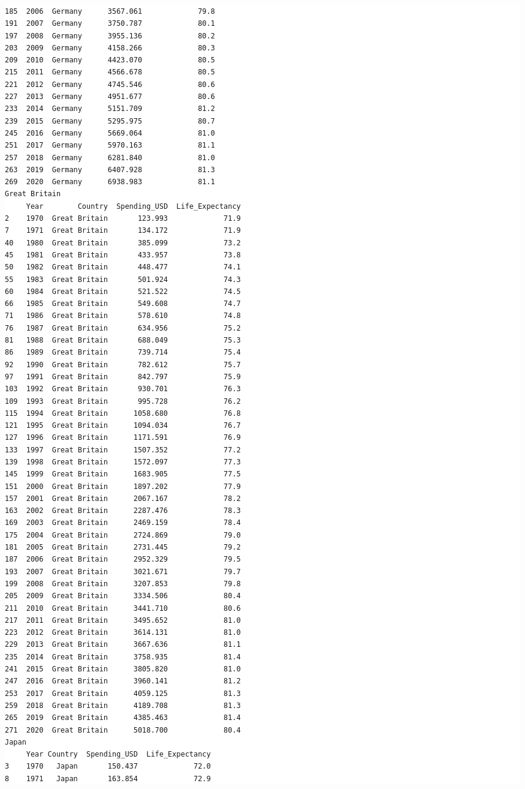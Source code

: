     185  2006  Germany      3567.061             79.8
    191  2007  Germany      3750.787             80.1
    197  2008  Germany      3955.136             80.2
    203  2009  Germany      4158.266             80.3
    209  2010  Germany      4423.070             80.5
    215  2011  Germany      4566.678             80.5
    221  2012  Germany      4745.546             80.6
    227  2013  Germany      4951.677             80.6
    233  2014  Germany      5151.709             81.2
    239  2015  Germany      5295.975             80.7
    245  2016  Germany      5669.064             81.0
    251  2017  Germany      5970.163             81.1
    257  2018  Germany      6281.840             81.0
    263  2019  Germany      6407.928             81.3
    269  2020  Germany      6938.983             81.1
    Great Britain
         Year        Country  Spending_USD  Life_Expectancy
    2    1970  Great Britain       123.993             71.9
    7    1971  Great Britain       134.172             71.9
    40   1980  Great Britain       385.099             73.2
    45   1981  Great Britain       433.957             73.8
    50   1982  Great Britain       448.477             74.1
    55   1983  Great Britain       501.924             74.3
    60   1984  Great Britain       521.522             74.5
    66   1985  Great Britain       549.608             74.7
    71   1986  Great Britain       578.610             74.8
    76   1987  Great Britain       634.956             75.2
    81   1988  Great Britain       688.049             75.3
    86   1989  Great Britain       739.714             75.4
    92   1990  Great Britain       782.612             75.7
    97   1991  Great Britain       842.797             75.9
    103  1992  Great Britain       930.701             76.3
    109  1993  Great Britain       995.728             76.2
    115  1994  Great Britain      1058.680             76.8
    121  1995  Great Britain      1094.034             76.7
    127  1996  Great Britain      1171.591             76.9
    133  1997  Great Britain      1507.352             77.2
    139  1998  Great Britain      1572.097             77.3
    145  1999  Great Britain      1683.905             77.5
    151  2000  Great Britain      1897.202             77.9
    157  2001  Great Britain      2067.167             78.2
    163  2002  Great Britain      2287.476             78.3
    169  2003  Great Britain      2469.159             78.4
    175  2004  Great Britain      2724.869             79.0
    181  2005  Great Britain      2731.445             79.2
    187  2006  Great Britain      2952.329             79.5
    193  2007  Great Britain      3021.671             79.7
    199  2008  Great Britain      3207.853             79.8
    205  2009  Great Britain      3334.506             80.4
    211  2010  Great Britain      3441.710             80.6
    217  2011  Great Britain      3495.652             81.0
    223  2012  Great Britain      3614.131             81.0
    229  2013  Great Britain      3667.636             81.1
    235  2014  Great Britain      3758.935             81.4
    241  2015  Great Britain      3805.820             81.0
    247  2016  Great Britain      3960.141             81.2
    253  2017  Great Britain      4059.125             81.3
    259  2018  Great Britain      4189.708             81.3
    265  2019  Great Britain      4385.463             81.4
    271  2020  Great Britain      5018.700             80.4
    Japan
         Year Country  Spending_USD  Life_Expectancy
    3    1970   Japan       150.437             72.0
    8    1971   Japan       163.854             72.9